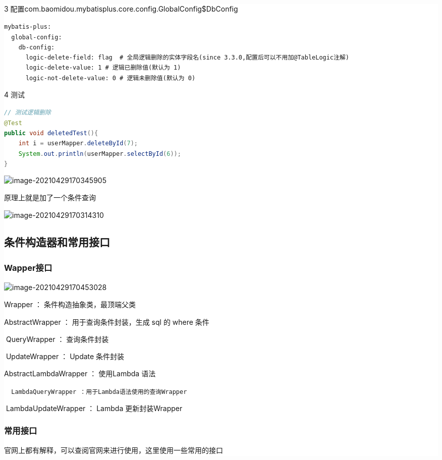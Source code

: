 3	配置com.baomidou.mybatisplus.core.config.GlobalConfig$DbConfig

```properties
mybatis-plus:
  global-config:
    db-config:
      logic-delete-field: flag  # 全局逻辑删除的实体字段名(since 3.3.0,配置后可以不用加@TableLogic注解)
      logic-delete-value: 1 # 逻辑已删除值(默认为 1)
      logic-not-delete-value: 0 # 逻辑未删除值(默认为 0)
```

4	测试

```java
// 测试逻辑删除
@Test
public void deletedTest(){
    int i = userMapper.deleteById(7);
    System.out.println(userMapper.selectById(6));
}
```

![image-20210429170345905](F:\Java学习\截图\image-20210429170345905.png)



原理上就是加了一个条件查询

![image-20210429170314310](F:\Java学习\截图\image-20210429170314310.png)





## 条件构造器和常用接口

### Wapper接口

![image-20210429170453028](F:\Java学习\截图\image-20210429170453028.png)

Wrapper ： 条件构造抽象类，最顶端父类  

  AbstractWrapper ： 用于查询条件封装，生成 sql 的 where 条件

​    	QueryWrapper ： 查询条件封装

​    	UpdateWrapper ： Update 条件封装

  AbstractLambdaWrapper ： 使用Lambda 语法

  	  LambdaQueryWrapper ：用于Lambda语法使用的查询Wrapper

​		LambdaUpdateWrapper ： Lambda 更新封装Wrapper



### 常用接口

官网上都有解释，可以查阅官网来进行使用，这里使用一些常用的接口
